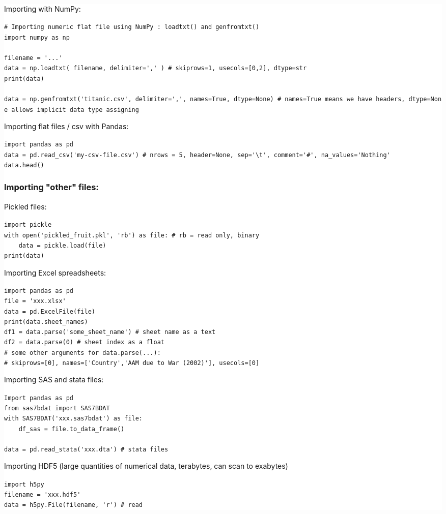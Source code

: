 Importing with NumPy:
```
# Importing numeric flat file using NumPy : loadtxt() and genfromtxt()
import numpy as np

filename = '...'
data = np.loadtxt( filename, delimiter=',' ) # skiprows=1, usecols=[0,2], dtype=str
print(data)

data = np.genfromtxt('titanic.csv', delimiter=',', names=True, dtype=None) # names=True means we have headers, dtype=None allows implicit data type assigning
```

Importing flat files / csv with Pandas:
```
import pandas as pd
data = pd.read_csv('my-csv-file.csv') # nrows = 5, header=None, sep='\t', comment='#', na_values='Nothing'
data.head()
```

### Importing "other" files:

Pickled files:
```
import pickle
with open('pickled_fruit.pkl', 'rb') as file: # rb = read only, binary
	data = pickle.load(file)
print(data)
```

Importing Excel spreadsheets:
```
import pandas as pd
file = 'xxx.xlsx'
data = pd.ExcelFile(file)
print(data.sheet_names)
df1 = data.parse('some_sheet_name') # sheet name as a text
df2 = data.parse(0) # sheet index as a float
# some other arguments for data.parse(...):
# skiprows=[0], names=['Country','AAM due to War (2002)'], usecols=[0]
```

Importing SAS and stata files:
```
Import pandas as pd
from sas7bdat import SAS7BDAT
with SAS7BDAT('xxx.sas7bdat') as file:
	df_sas = file.to_data_frame()
	
data = pd.read_stata('xxx.dta') # stata files
```

Importing HDF5 (large quantities of numerical data, terabytes, can scan to exabytes)
```
import h5py
filename = 'xxx.hdf5'
data = h5py.File(filename, 'r') # read
```
